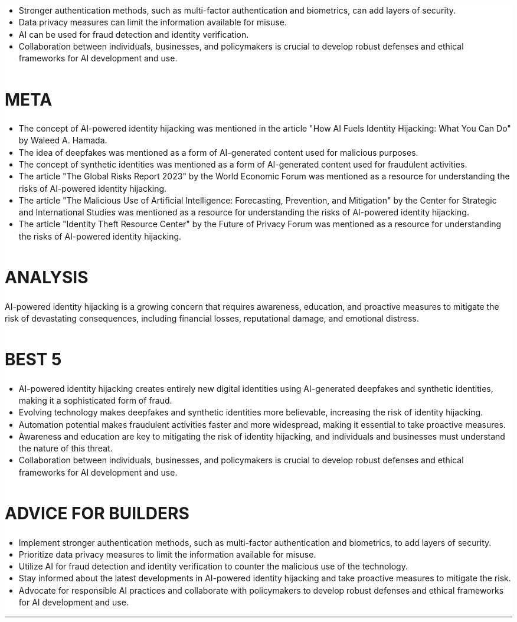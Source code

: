 * Stronger authentication methods, such as multi-factor authentication and biometrics, can add layers of security.
* Data privacy measures can limit the information available for misuse.
* AI can be used for fraud detection and identity verification.
* Collaboration between individuals, businesses, and policymakers is crucial to develop robust defenses and ethical frameworks for AI development and use.

# META
* The concept of AI-powered identity hijacking was mentioned in the article "How AI Fuels Identity Hijacking: What You Can Do" by Waleed A. Hamada.
* The idea of deepfakes was mentioned as a form of AI-generated content used for malicious purposes.
* The concept of synthetic identities was mentioned as a form of AI-generated content used for fraudulent activities.
* The article "The Global Risks Report 2023" by the World Economic Forum was mentioned as a resource for understanding the risks of AI-powered identity hijacking.
* The article "The Malicious Use of Artificial Intelligence: Forecasting, Prevention, and Mitigation" by the Center for Strategic and International Studies was mentioned as a resource for understanding the risks of AI-powered identity hijacking.
* The article "Identity Theft Resource Center" by the Future of Privacy Forum was mentioned as a resource for understanding the risks of AI-powered identity hijacking.

# ANALYSIS
AI-powered identity hijacking is a growing concern that requires awareness, education, and proactive measures to mitigate the risk of devastating consequences, including financial losses, reputational damage, and emotional distress.

# BEST 5
* AI-powered identity hijacking creates entirely new digital identities using AI-generated deepfakes and synthetic identities, making it a sophisticated form of fraud.
* Evolving technology makes deepfakes and synthetic identities more believable, increasing the risk of identity hijacking.
* Automation potential makes fraudulent activities faster and more widespread, making it essential to take proactive measures.
* Awareness and education are key to mitigating the risk of identity hijacking, and individuals and businesses must understand the nature of this threat.
* Collaboration between individuals, businesses, and policymakers is crucial to develop robust defenses and ethical frameworks for AI development and use.

# ADVICE FOR BUILDERS
* Implement stronger authentication methods, such as multi-factor authentication and biometrics, to add layers of security.
* Prioritize data privacy measures to limit the information available for misuse.
* Utilize AI for fraud detection and identity verification to counter the malicious use of the technology.
* Stay informed about the latest developments in AI-powered identity hijacking and take proactive measures to mitigate the risk.
* Advocate for responsible AI practices and collaborate with policymakers to develop robust defenses and ethical frameworks for AI development and use.

---